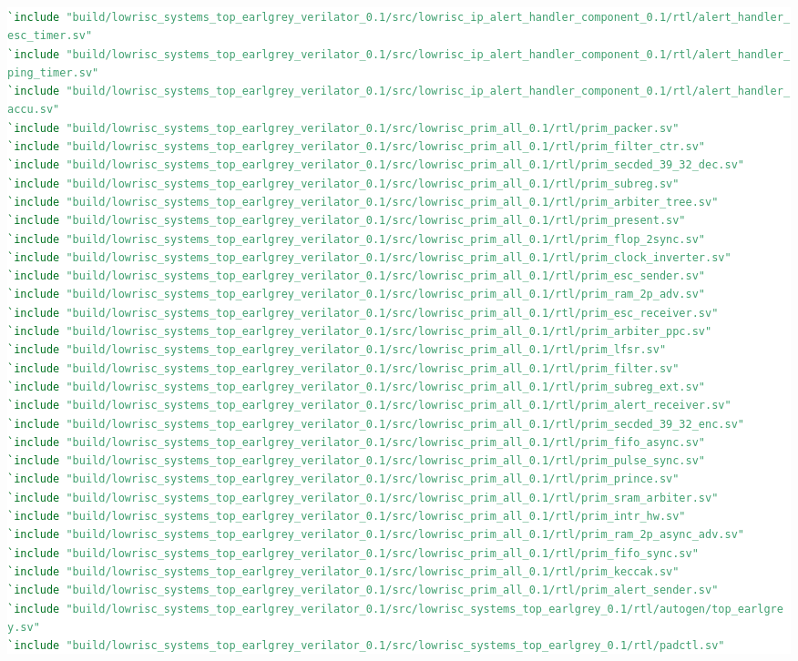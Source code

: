 ```verilog
`include "build/lowrisc_systems_top_earlgrey_verilator_0.1/src/lowrisc_ip_alert_handler_component_0.1/rtl/alert_handler_esc_timer.sv"
`include "build/lowrisc_systems_top_earlgrey_verilator_0.1/src/lowrisc_ip_alert_handler_component_0.1/rtl/alert_handler_ping_timer.sv"
`include "build/lowrisc_systems_top_earlgrey_verilator_0.1/src/lowrisc_ip_alert_handler_component_0.1/rtl/alert_handler_accu.sv"
`include "build/lowrisc_systems_top_earlgrey_verilator_0.1/src/lowrisc_prim_all_0.1/rtl/prim_packer.sv"
`include "build/lowrisc_systems_top_earlgrey_verilator_0.1/src/lowrisc_prim_all_0.1/rtl/prim_filter_ctr.sv"
`include "build/lowrisc_systems_top_earlgrey_verilator_0.1/src/lowrisc_prim_all_0.1/rtl/prim_secded_39_32_dec.sv"
`include "build/lowrisc_systems_top_earlgrey_verilator_0.1/src/lowrisc_prim_all_0.1/rtl/prim_subreg.sv"
`include "build/lowrisc_systems_top_earlgrey_verilator_0.1/src/lowrisc_prim_all_0.1/rtl/prim_arbiter_tree.sv"
`include "build/lowrisc_systems_top_earlgrey_verilator_0.1/src/lowrisc_prim_all_0.1/rtl/prim_present.sv"
`include "build/lowrisc_systems_top_earlgrey_verilator_0.1/src/lowrisc_prim_all_0.1/rtl/prim_flop_2sync.sv"
`include "build/lowrisc_systems_top_earlgrey_verilator_0.1/src/lowrisc_prim_all_0.1/rtl/prim_clock_inverter.sv"
`include "build/lowrisc_systems_top_earlgrey_verilator_0.1/src/lowrisc_prim_all_0.1/rtl/prim_esc_sender.sv"
`include "build/lowrisc_systems_top_earlgrey_verilator_0.1/src/lowrisc_prim_all_0.1/rtl/prim_ram_2p_adv.sv"
`include "build/lowrisc_systems_top_earlgrey_verilator_0.1/src/lowrisc_prim_all_0.1/rtl/prim_esc_receiver.sv"
`include "build/lowrisc_systems_top_earlgrey_verilator_0.1/src/lowrisc_prim_all_0.1/rtl/prim_arbiter_ppc.sv"
`include "build/lowrisc_systems_top_earlgrey_verilator_0.1/src/lowrisc_prim_all_0.1/rtl/prim_lfsr.sv"
`include "build/lowrisc_systems_top_earlgrey_verilator_0.1/src/lowrisc_prim_all_0.1/rtl/prim_filter.sv"
`include "build/lowrisc_systems_top_earlgrey_verilator_0.1/src/lowrisc_prim_all_0.1/rtl/prim_subreg_ext.sv"
`include "build/lowrisc_systems_top_earlgrey_verilator_0.1/src/lowrisc_prim_all_0.1/rtl/prim_alert_receiver.sv"
`include "build/lowrisc_systems_top_earlgrey_verilator_0.1/src/lowrisc_prim_all_0.1/rtl/prim_secded_39_32_enc.sv"
`include "build/lowrisc_systems_top_earlgrey_verilator_0.1/src/lowrisc_prim_all_0.1/rtl/prim_fifo_async.sv"
`include "build/lowrisc_systems_top_earlgrey_verilator_0.1/src/lowrisc_prim_all_0.1/rtl/prim_pulse_sync.sv"
`include "build/lowrisc_systems_top_earlgrey_verilator_0.1/src/lowrisc_prim_all_0.1/rtl/prim_prince.sv"
`include "build/lowrisc_systems_top_earlgrey_verilator_0.1/src/lowrisc_prim_all_0.1/rtl/prim_sram_arbiter.sv"
`include "build/lowrisc_systems_top_earlgrey_verilator_0.1/src/lowrisc_prim_all_0.1/rtl/prim_intr_hw.sv"
`include "build/lowrisc_systems_top_earlgrey_verilator_0.1/src/lowrisc_prim_all_0.1/rtl/prim_ram_2p_async_adv.sv"
`include "build/lowrisc_systems_top_earlgrey_verilator_0.1/src/lowrisc_prim_all_0.1/rtl/prim_fifo_sync.sv"
`include "build/lowrisc_systems_top_earlgrey_verilator_0.1/src/lowrisc_prim_all_0.1/rtl/prim_keccak.sv"
`include "build/lowrisc_systems_top_earlgrey_verilator_0.1/src/lowrisc_prim_all_0.1/rtl/prim_alert_sender.sv"
`include "build/lowrisc_systems_top_earlgrey_verilator_0.1/src/lowrisc_systems_top_earlgrey_0.1/rtl/autogen/top_earlgrey.sv"
`include "build/lowrisc_systems_top_earlgrey_verilator_0.1/src/lowrisc_systems_top_earlgrey_0.1/rtl/padctl.sv"
```